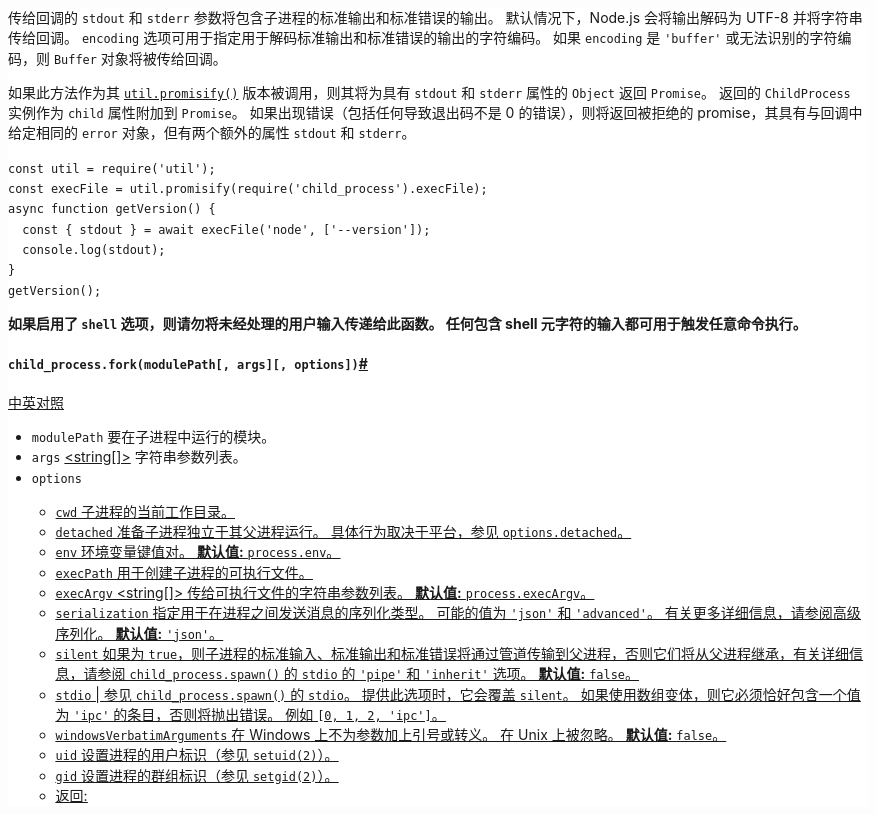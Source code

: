 传给回调的 `stdout` 和 `stderr` 参数将包含子进程的标准输出和标准错误的输出。 默认情况下，Node.js 会将输出解码为 UTF-8 并将字符串传给回调。 `encoding` 选项可用于指定用于解码标准输出和标准错误的输出的字符编码。 如果 `encoding` 是 `'buffer'` 或无法识别的字符编码，则 `Buffer` 对象将被传给回调。

如果此方法作为其 [`util.promisify()`](http://nodejs.cn/api-v12/util.html#util_util_promisify_original) 版本被调用，则其将为具有 `stdout` 和 `stderr` 属性的 `Object` 返回 `Promise`。 返回的 `ChildProcess` 实例作为 `child` 属性附加到 `Promise`。 如果出现错误（包括任何导致退出码不是 0 的错误），则将返回被拒绝的 promise，其具有与回调中给定相同的 `error` 对象，但有两个额外的属性 `stdout` 和 `stderr`。

```
const util = require('util');
const execFile = util.promisify(require('child_process').execFile);
async function getVersion() {
  const { stdout } = await execFile('node', ['--version']);
  console.log(stdout);
}
getVersion();
```

**如果启用了 `shell` 选项，则请勿将未经处理的用户输入传递给此函数。 任何包含 shell 元字符的输入都可用于触发任意命令执行。**

#### `child_process.fork(modulePath[, args][, options])`[#](http://nodejs.cn/api-v12/child_process.html#child_processforkmodulepath-args-options)

[中英对照](http://nodejs.cn/api-v12/child_process/child_process_fork_modulepath_args_options.html)

-   `modulePath` [<string>](http://url.nodejs.cn/9Tw2bK) 要在子进程中运行的模块。
-   `args` [<string\[\]>](http://url.nodejs.cn/9Tw2bK) 字符串参数列表。
-   `options` [<Object>](http://url.nodejs.cn/jzn6Ao)
    -   `cwd` [<string>](http://url.nodejs.cn/9Tw2bK) 子进程的当前工作目录。
    -   `detached` [<boolean>](http://url.nodejs.cn/jFbvuT) 准备子进程独立于其父进程运行。 具体行为取决于平台，参见 [`options.detached`](http://nodejs.cn/api-v12/child_process.html#child_process_options_detached)。
    -   `env` [<Object>](http://url.nodejs.cn/jzn6Ao) 环境变量键值对。 **默认值:** `process.env`。
    -   `execPath` [<string>](http://url.nodejs.cn/9Tw2bK) 用于创建子进程的可执行文件。
    -   `execArgv` [<string\[\]>](http://url.nodejs.cn/9Tw2bK) 传给可执行文件的字符串参数列表。 **默认值:** `process.execArgv`。
    -   `serialization` [<string>](http://url.nodejs.cn/9Tw2bK) 指定用于在进程之间发送消息的序列化类型。 可能的值为 `'json'` 和 `'advanced'`。 有关更多详细信息，请参阅[高级序列化](http://nodejs.cn/api-v12/child_process.html#child_process_advanced_serialization)。 **默认值:** `'json'`。
    -   `silent` [<boolean>](http://url.nodejs.cn/jFbvuT) 如果为 `true`，则子进程的标准输入、标准输出和标准错误将通过管道传输到父进程，否则它们将从父进程继承，有关详细信息，请参阅 [`child_process.spawn()`](http://nodejs.cn/api-v12/child_process.html#child_process_child_process_spawn_command_args_options) 的 [`stdio`](http://nodejs.cn/api-v12/child_process.html#child_process_options_stdio) 的 `'pipe'` 和 `'inherit'` 选项。 **默认值:** `false`。
    -   `stdio` [<Array>](http://url.nodejs.cn/ZJSz23) | [<string>](http://url.nodejs.cn/9Tw2bK) 参见 [`child_process.spawn()`](http://nodejs.cn/api-v12/child_process.html#child_process_child_process_spawn_command_args_options) 的 [`stdio`](http://nodejs.cn/api-v12/child_process.html#child_process_options_stdio)。 提供此选项时，它会覆盖 `silent`。 如果使用数组变体，则它必须恰好包含一个值为 `'ipc'` 的条目，否则将抛出错误。 例如 `[0, 1, 2, 'ipc']`。
    -   `windowsVerbatimArguments` [<boolean>](http://url.nodejs.cn/jFbvuT) 在 Windows 上不为参数加上引号或转义。 在 Unix 上被忽略。 **默认值:** `false`。
    -   `uid` [<number>](http://url.nodejs.cn/SXbo1v) 设置进程的用户标识（参见 [`setuid(2)`](http://url.nodejs.cn/bUGgha)）。
    -   `gid` [<number>](http://url.nodejs.cn/SXbo1v) 设置进程的群组标识（参见 [`setgid(2)`](http://url.nodejs.cn/64HRVx)）。
-   返回: [<ChildProcess>](http://nodejs.cn/api/child_process.html#class-childprocess)
